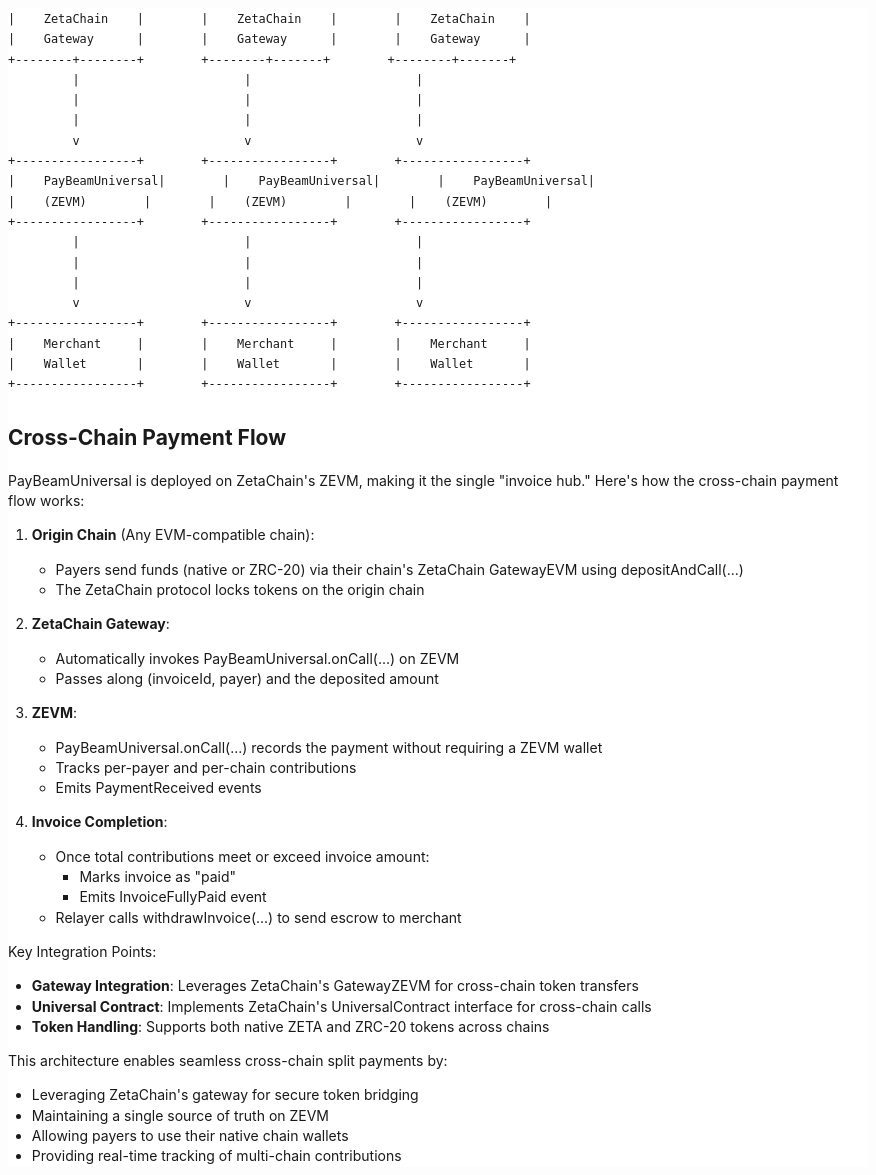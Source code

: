 ```
|    ZetaChain    |        |    ZetaChain    |        |    ZetaChain    |
|    Gateway      |        |    Gateway      |        |    Gateway      |
+--------+--------+        +--------+-------+        +--------+-------+
         |                       |                       |
         |                       |                       |
         |                       |                       |
         v                       v                       v
+-----------------+        +-----------------+        +-----------------+
|    PayBeamUniversal|        |    PayBeamUniversal|        |    PayBeamUniversal|
|    (ZEVM)        |        |    (ZEVM)        |        |    (ZEVM)        |
+-----------------+        +-----------------+        +-----------------+
         |                       |                       |
         |                       |                       |
         |                       |                       |
         v                       v                       v
+-----------------+        +-----------------+        +-----------------+
|    Merchant     |        |    Merchant     |        |    Merchant     |
|    Wallet       |        |    Wallet       |        |    Wallet       |
+-----------------+        +-----------------+        +-----------------+
```

## Cross-Chain Payment Flow

PayBeamUniversal is deployed on ZetaChain's ZEVM, making it the single "invoice hub." Here's how the cross-chain payment flow works:

1. **Origin Chain** (Any EVM-compatible chain):
   - Payers send funds (native or ZRC-20) via their chain's ZetaChain GatewayEVM using depositAndCall(...)
   - The ZetaChain protocol locks tokens on the origin chain

2. **ZetaChain Gateway**:
   - Automatically invokes PayBeamUniversal.onCall(...) on ZEVM
   - Passes along (invoiceId, payer) and the deposited amount

3. **ZEVM**:
   - PayBeamUniversal.onCall(...) records the payment without requiring a ZEVM wallet
   - Tracks per-payer and per-chain contributions
   - Emits PaymentReceived events

4. **Invoice Completion**:
   - Once total contributions meet or exceed invoice amount:
     - Marks invoice as "paid"
     - Emits InvoiceFullyPaid event
   - Relayer calls withdrawInvoice(...) to send escrow to merchant

Key Integration Points:
- **Gateway Integration**: Leverages ZetaChain's GatewayZEVM for cross-chain token transfers
- **Universal Contract**: Implements ZetaChain's UniversalContract interface for cross-chain calls
- **Token Handling**: Supports both native ZETA and ZRC-20 tokens across chains

This architecture enables seamless cross-chain split payments by:
- Leveraging ZetaChain's gateway for secure token bridging
- Maintaining a single source of truth on ZEVM
- Allowing payers to use their native chain wallets
- Providing real-time tracking of multi-chain contributions

